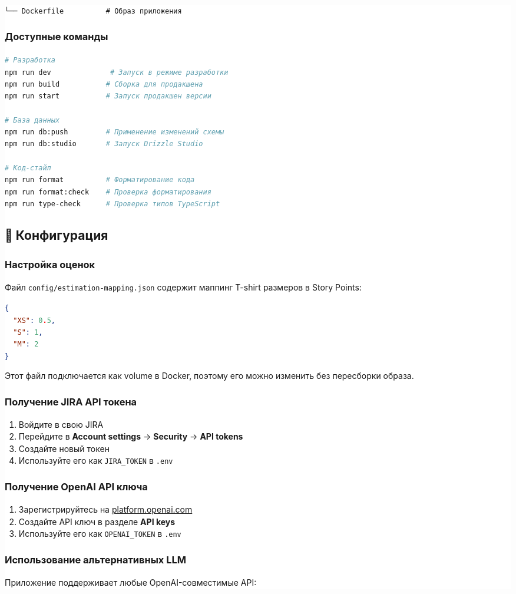 ```
└── Dockerfile          # Образ приложения
```

### Доступные команды

```bash
# Разработка
npm run dev              # Запуск в режиме разработки
npm run build           # Сборка для продакшена  
npm run start           # Запуск продакшен версии

# База данных
npm run db:push         # Применение изменений схемы
npm run db:studio       # Запуск Drizzle Studio

# Код-стайл
npm run format          # Форматирование кода
npm run format:check    # Проверка форматирования
npm run type-check      # Проверка типов TypeScript
```

## 🔧 Конфигурация

### Настройка оценок

Файл `config/estimation-mapping.json` содержит маппинг T-shirt размеров в Story Points:

```json
{
  "XS": 0.5,
  "S": 1,
  "M": 2
}
```

Этот файл подключается как volume в Docker, поэтому его можно изменить без пересборки образа.

### Получение JIRA API токена

1. Войдите в свою JIRA
2. Перейдите в **Account settings** → **Security** → **API tokens**
3. Создайте новый токен
4. Используйте его как `JIRA_TOKEN` в `.env`

### Получение OpenAI API ключа

1. Зарегистрируйтесь на [platform.openai.com](https://platform.openai.com)
2. Создайте API ключ в разделе **API keys**
3. Используйте его как `OPENAI_TOKEN` в `.env`

### Использование альтернативных LLM

Приложение поддерживает любые OpenAI-совместимые API:
